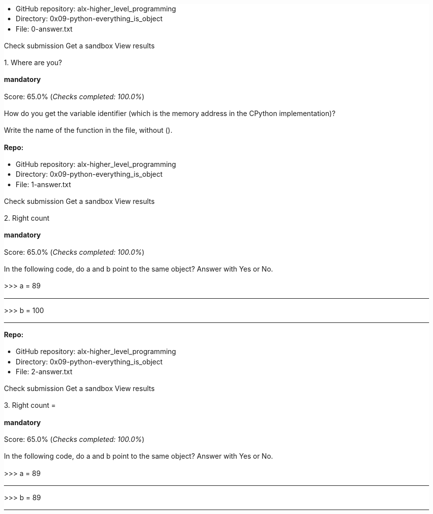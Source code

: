 -   GitHub repository: alx-higher_level_programming
-   Directory: 0x09-python-everything_is_object
-   File: 0-answer.txt

Check submission Get a sandbox View results

1\. Where are you?

**mandatory**

Score: 65.0% (*Checks completed: 100.0%*)

How do you get the variable identifier (which is the memory address in the CPython implementation)?

Write the name of the function in the file, without ().

**Repo:**

-   GitHub repository: alx-higher_level_programming
-   Directory: 0x09-python-everything_is_object
-   File: 1-answer.txt

Check submission Get a sandbox View results

2\. Right count

**mandatory**

Score: 65.0% (*Checks completed: 100.0%*)

In the following code, do a and b point to the same object? Answer with Yes or No.

\>\>\> a = 89

***

\>\>\> b = 100

***

**Repo:**

-   GitHub repository: alx-higher_level_programming
-   Directory: 0x09-python-everything_is_object
-   File: 2-answer.txt

Check submission Get a sandbox View results

3\. Right count =

**mandatory**

Score: 65.0% (*Checks completed: 100.0%*)

In the following code, do a and b point to the same object? Answer with Yes or No.

\>\>\> a = 89

***

\>\>\> b = 89

***
